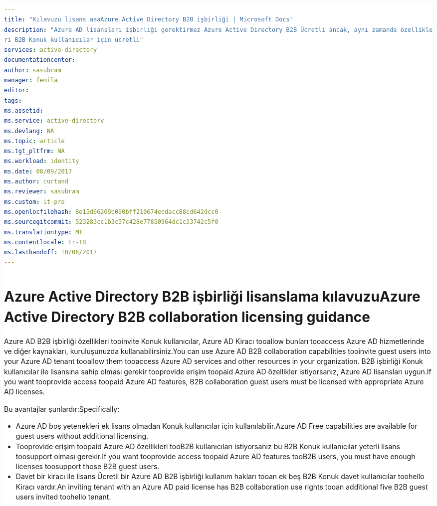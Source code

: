 ```yaml
---
title: "Kılavuzu lisans aaaAzure Active Directory B2B işbirliği | Microsoft Docs"
description: "Azure AD lisansları işbirliği gerektirmez Azure Active Directory B2B Ücretli ancak, aynı zamanda özellikleri B2B Konuk kullanıcılar için ücretli"
services: active-directory
documentationcenter: 
author: sasubram
manager: femila
editor: 
tags: 
ms.assetid: 
ms.service: active-directory
ms.devlang: NA
ms.topic: article
ms.tgt_pltfrm: NA
ms.workload: identity
ms.date: 08/09/2017
ms.author: curtand
ms.reviewer: sasubram
ms.custom: it-pro
ms.openlocfilehash: 8e15d66209b090bff210674ecdacc88cd642dcc0
ms.sourcegitcommit: 523283cc1b3c37c428e77850964dc1c33742c5f0
ms.translationtype: MT
ms.contentlocale: tr-TR
ms.lasthandoff: 10/06/2017
---
```

# <a name="azure-active-directory-b2b-collaboration-licensing-guidance"></a><span data-ttu-id="587f1-103">Azure Active Directory B2B işbirliği lisanslama kılavuzu</span><span class="sxs-lookup"><span data-stu-id="587f1-103">Azure Active Directory B2B collaboration licensing guidance</span></span>

<span data-ttu-id="587f1-104">Azure AD B2B işbirliği özellikleri tooinvite Konuk kullanıcılar, Azure AD Kiracı tooallow bunları tooaccess Azure AD hizmetlerinde ve diğer kaynakları, kuruluşunuzda kullanabilirsiniz.</span><span class="sxs-lookup"><span data-stu-id="587f1-104">You can use Azure AD B2B collaboration capabilities tooinvite guest users into your Azure AD tenant tooallow them tooaccess Azure AD services and other resources in your organization.</span></span> <span data-ttu-id="587f1-105">B2B işbirliği Konuk kullanıcılar ile lisansına sahip olması gerekir tooprovide erişim toopaid Azure AD özellikler istiyorsanız, Azure AD lisansları uygun.</span><span class="sxs-lookup"><span data-stu-id="587f1-105">If you want tooprovide access toopaid Azure AD features, B2B collaboration guest users must be licensed with appropriate Azure AD licenses.</span></span> 

<span data-ttu-id="587f1-106">Bu avantajlar şunlardır:</span><span class="sxs-lookup"><span data-stu-id="587f1-106">Specifically:</span></span>
* <span data-ttu-id="587f1-107">Azure AD boş yetenekleri ek lisans olmadan Konuk kullanıcılar için kullanılabilir.</span><span class="sxs-lookup"><span data-stu-id="587f1-107">Azure AD Free capabilities are available for guest users without additional licensing.</span></span>
* <span data-ttu-id="587f1-108">Tooprovide erişim toopaid Azure AD özellikleri tooB2B kullanıcıları istiyorsanız bu B2B Konuk kullanıcılar yeterli lisans toosupport olması gerekir.</span><span class="sxs-lookup"><span data-stu-id="587f1-108">If you want tooprovide access toopaid Azure AD features tooB2B users, you must have enough licenses toosupport those B2B guest users.</span></span>
* <span data-ttu-id="587f1-109">Davet bir kiracı ile lisans Ücretli bir Azure AD B2B işbirliği kullanım hakları tooan ek beş B2B Konuk davet kullanıcılar toohello Kiracı vardır.</span><span class="sxs-lookup"><span data-stu-id="587f1-109">An inviting tenant with an Azure AD paid license has B2B collaboration use rights tooan additional five B2B guest users invited toohello tenant.</span></span>